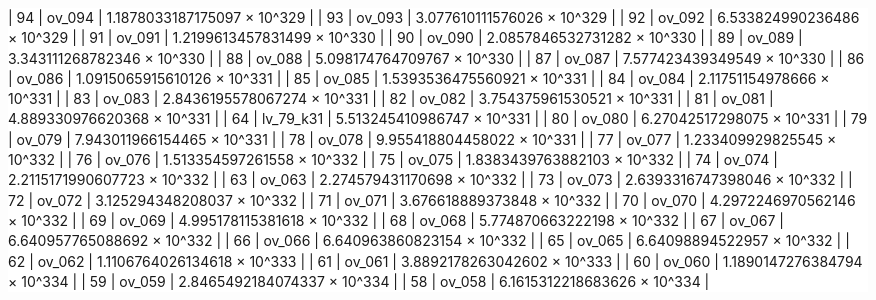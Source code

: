 | 94 | ov_094 | 1.1878033187175097 × 10^329 |
| 93 | ov_093 | 3.077610111576026 × 10^329 |
| 92 | ov_092 | 6.533824990236486 × 10^329 |
| 91 | ov_091 | 1.2199613457831499 × 10^330 |
| 90 | ov_090 | 2.0857846532731282 × 10^330 |
| 89 | ov_089 | 3.343111268782346 × 10^330 |
| 88 | ov_088 | 5.098174764709767 × 10^330 |
| 87 | ov_087 | 7.577423439349549 × 10^330 |
| 86 | ov_086 | 1.0915065915610126 × 10^331 |
| 85 | ov_085 | 1.5393536475560921 × 10^331 |
| 84 | ov_084 | 2.11751154978666 × 10^331 |
| 83 | ov_083 | 2.8436195578067274 × 10^331 |
| 82 | ov_082 | 3.754375961530521 × 10^331 |
| 81 | ov_081 | 4.889330976620368 × 10^331 |
| 64 | lv_79_k31 | 5.513245410986747 × 10^331 |
| 80 | ov_080 | 6.27042517298075 × 10^331 |
| 79 | ov_079 | 7.943011966154465 × 10^331 |
| 78 | ov_078 | 9.955418804458022 × 10^331 |
| 77 | ov_077 | 1.233409929825545 × 10^332 |
| 76 | ov_076 | 1.513354597261558 × 10^332 |
| 75 | ov_075 | 1.8383439763882103 × 10^332 |
| 74 | ov_074 | 2.2115171990607723 × 10^332 |
| 63 | ov_063 | 2.274579431170698 × 10^332 |
| 73 | ov_073 | 2.6393316747398046 × 10^332 |
| 72 | ov_072 | 3.125294348208037 × 10^332 |
| 71 | ov_071 | 3.676618889373848 × 10^332 |
| 70 | ov_070 | 4.2972246970562146 × 10^332 |
| 69 | ov_069 | 4.995178115381618 × 10^332 |
| 68 | ov_068 | 5.774870663222198 × 10^332 |
| 67 | ov_067 | 6.640957765088692 × 10^332 |
| 66 | ov_066 | 6.640963860823154 × 10^332 |
| 65 | ov_065 | 6.64098894522957 × 10^332 |
| 62 | ov_062 | 1.1106764026134618 × 10^333 |
| 61 | ov_061 | 3.8892178263042602 × 10^333 |
| 60 | ov_060 | 1.1890147276384794 × 10^334 |
| 59 | ov_059 | 2.8465492184074337 × 10^334 |
| 58 | ov_058 | 6.1615312218683626 × 10^334 |